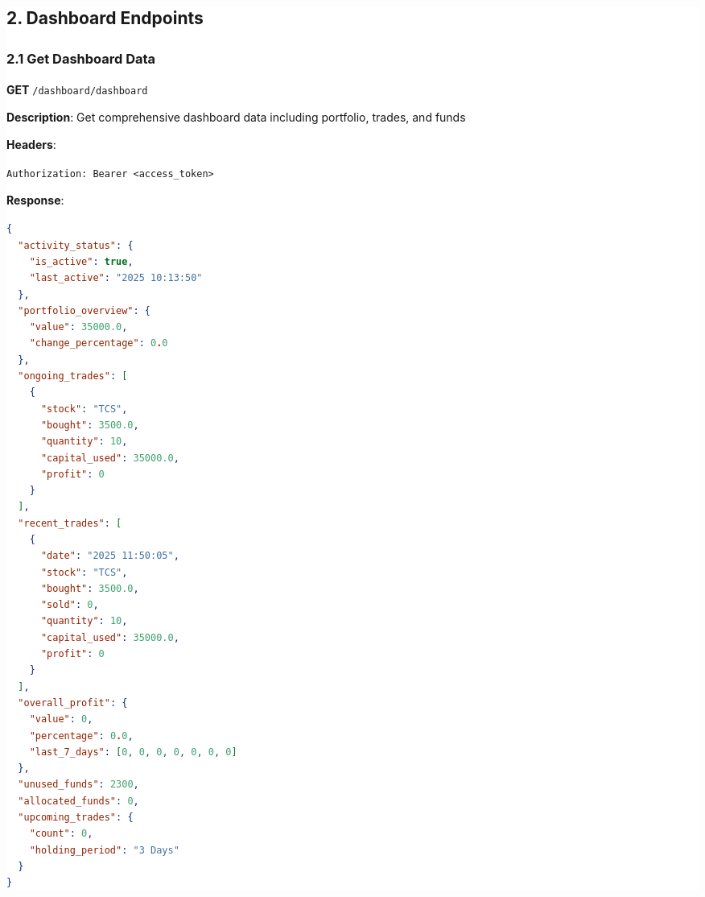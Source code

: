
## 2. Dashboard Endpoints

### 2.1 Get Dashboard Data
**GET** `/dashboard/dashboard`

**Description**: Get comprehensive dashboard data including portfolio, trades, and funds

**Headers**:
```
Authorization: Bearer <access_token>
```

**Response**:
```json
{
  "activity_status": {
    "is_active": true,
    "last_active": "2025 10:13:50"
  },
  "portfolio_overview": {
    "value": 35000.0,
    "change_percentage": 0.0
  },
  "ongoing_trades": [
    {
      "stock": "TCS",
      "bought": 3500.0,
      "quantity": 10,
      "capital_used": 35000.0,
      "profit": 0
    }
  ],
  "recent_trades": [
    {
      "date": "2025 11:50:05",
      "stock": "TCS",
      "bought": 3500.0,
      "sold": 0,
      "quantity": 10,
      "capital_used": 35000.0,
      "profit": 0
    }
  ],
  "overall_profit": {
    "value": 0,
    "percentage": 0.0,
    "last_7_days": [0, 0, 0, 0, 0, 0, 0]
  },
  "unused_funds": 2300,
  "allocated_funds": 0,
  "upcoming_trades": {
    "count": 0,
    "holding_period": "3 Days"
  }
}
```
